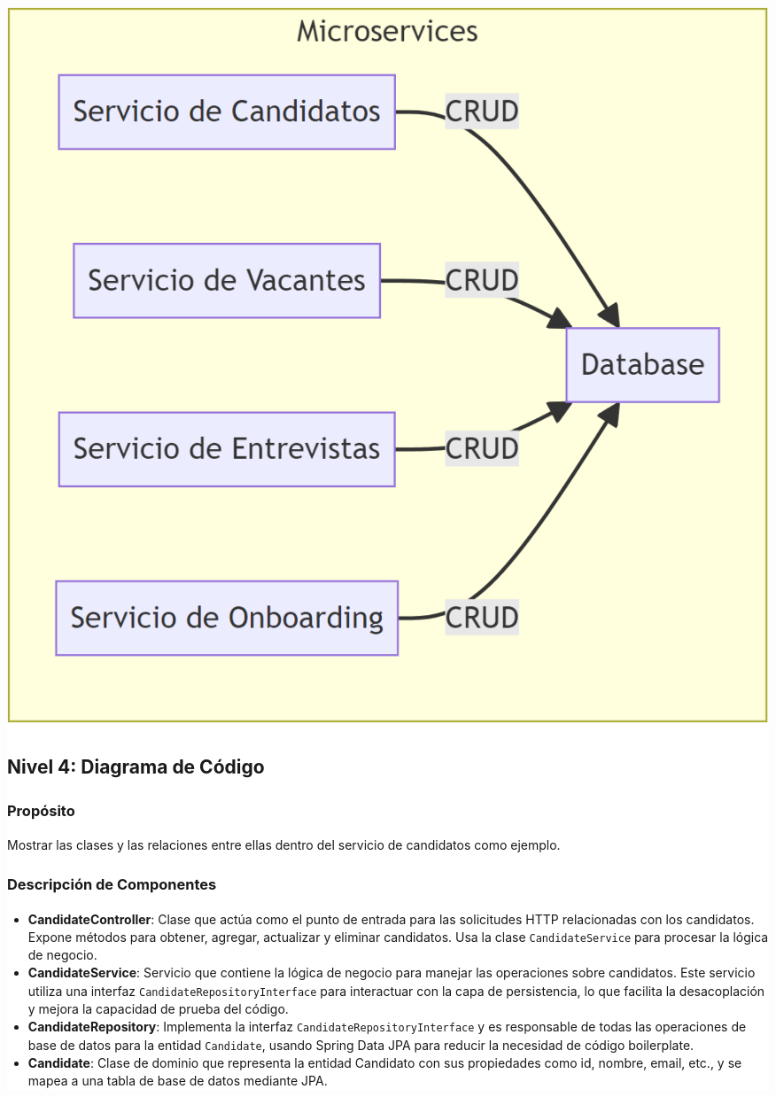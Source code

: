 ![c3](./resources/c3_lti.png)

## Nivel 4: Diagrama de Código

### Propósito
Mostrar las clases y las relaciones entre ellas dentro del servicio de candidatos como ejemplo.

### Descripción de Componentes
- **CandidateController**: Clase que actúa como el punto de entrada para las solicitudes HTTP relacionadas con los candidatos. Expone métodos para obtener, agregar, actualizar y eliminar candidatos. Usa la clase `CandidateService` para procesar la lógica de negocio.
- **CandidateService**: Servicio que contiene la lógica de negocio para manejar las operaciones sobre candidatos. Este servicio utiliza una interfaz `CandidateRepositoryInterface` para interactuar con la capa de persistencia, lo que facilita la desacoplación y mejora la capacidad de prueba del código.
- **CandidateRepository**: Implementa la interfaz `CandidateRepositoryInterface` y es responsable de todas las operaciones de base de datos para la entidad `Candidate`, usando Spring Data JPA para reducir la necesidad de código boilerplate.
- **Candidate**: Clase de dominio que representa la entidad Candidato con sus propiedades como id, nombre, email, etc., y se mapea a una tabla de base de datos mediante JPA.